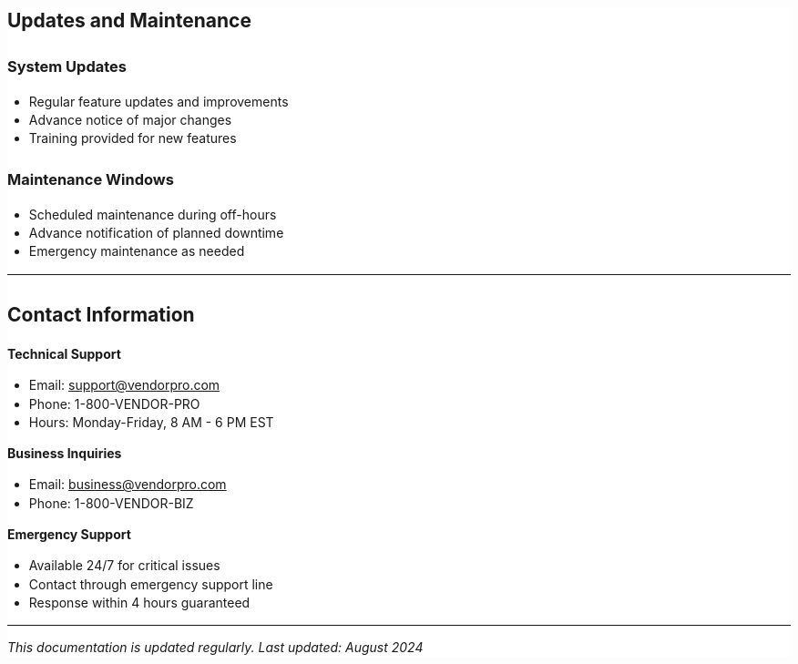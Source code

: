 
## Updates and Maintenance

### System Updates
- Regular feature updates and improvements
- Advance notice of major changes
- Training provided for new features

### Maintenance Windows
- Scheduled maintenance during off-hours
- Advance notification of planned downtime
- Emergency maintenance as needed

---

## Contact Information

**Technical Support**
- Email: support@vendorpro.com
- Phone: 1-800-VENDOR-PRO
- Hours: Monday-Friday, 8 AM - 6 PM EST

**Business Inquiries**
- Email: business@vendorpro.com
- Phone: 1-800-VENDOR-BIZ

**Emergency Support**
- Available 24/7 for critical issues
- Contact through emergency support line
- Response within 4 hours guaranteed

---

*This documentation is updated regularly. Last updated: August 2024*